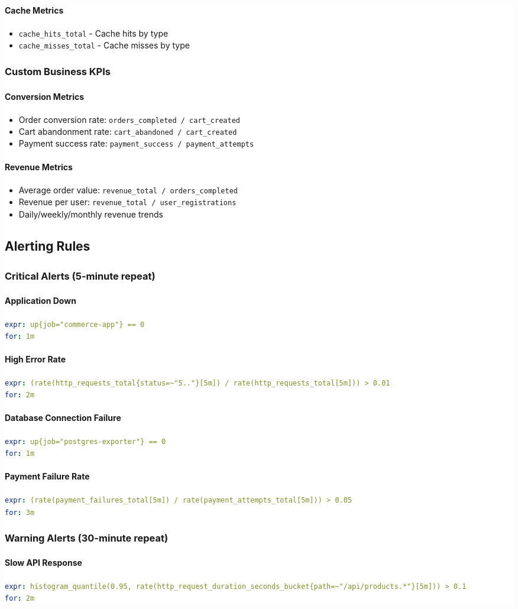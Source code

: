 #### Cache Metrics
- `cache_hits_total` - Cache hits by type
- `cache_misses_total` - Cache misses by type

### Custom Business KPIs

#### Conversion Metrics
- Order conversion rate: `orders_completed / cart_created`
- Cart abandonment rate: `cart_abandoned / cart_created`
- Payment success rate: `payment_success / payment_attempts`

#### Revenue Metrics
- Average order value: `revenue_total / orders_completed`
- Revenue per user: `revenue_total / user_registrations`
- Daily/weekly/monthly revenue trends

## Alerting Rules

### Critical Alerts (5-minute repeat)

#### Application Down
```yaml
expr: up{job="commerce-app"} == 0
for: 1m
```

#### High Error Rate
```yaml
expr: (rate(http_requests_total{status=~"5.."}[5m]) / rate(http_requests_total[5m])) > 0.01
for: 2m
```

#### Database Connection Failure
```yaml
expr: up{job="postgres-exporter"} == 0
for: 1m
```

#### Payment Failure Rate
```yaml
expr: (rate(payment_failures_total[5m]) / rate(payment_attempts_total[5m])) > 0.05
for: 3m
```

### Warning Alerts (30-minute repeat)

#### Slow API Response
```yaml
expr: histogram_quantile(0.95, rate(http_request_duration_seconds_bucket{path=~"/api/products.*"}[5m])) > 0.1
for: 2m
```
